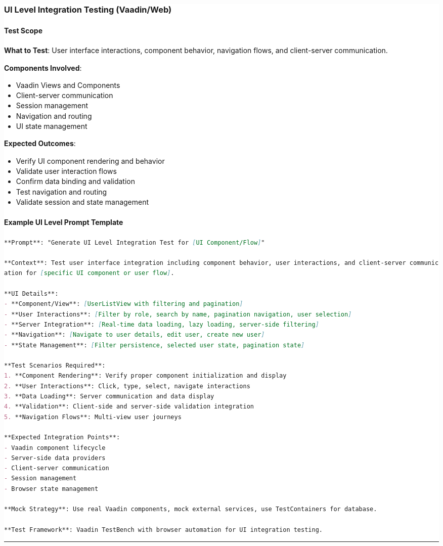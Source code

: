 
### UI Level Integration Testing (Vaadin/Web)

#### Test Scope
**What to Test**: User interface interactions, component behavior, navigation flows, and client-server communication.

**Components Involved**:
- Vaadin Views and Components
- Client-server communication
- Session management
- Navigation and routing
- UI state management

**Expected Outcomes**:
- Verify UI component rendering and behavior
- Validate user interaction flows
- Confirm data binding and validation
- Test navigation and routing
- Validate session and state management

#### Example UI Level Prompt Template

```markdown
**Prompt**: "Generate UI Level Integration Test for [UI Component/Flow]"

**Context**: Test user interface integration including component behavior, user interactions, and client-server communication for [specific UI component or user flow].

**UI Details**:
- **Component/View**: [UserListView with filtering and pagination]
- **User Interactions**: [Filter by role, search by name, pagination navigation, user selection]
- **Server Integration**: [Real-time data loading, lazy loading, server-side filtering]
- **Navigation**: [Navigate to user details, edit user, create new user]
- **State Management**: [Filter persistence, selected user state, pagination state]

**Test Scenarios Required**:
1. **Component Rendering**: Verify proper component initialization and display
2. **User Interactions**: Click, type, select, navigate interactions
3. **Data Loading**: Server communication and data display
4. **Validation**: Client-side and server-side validation integration
5. **Navigation Flows**: Multi-view user journeys

**Expected Integration Points**:
- Vaadin component lifecycle
- Server-side data providers
- Client-server communication
- Session management
- Browser state management

**Mock Strategy**: Use real Vaadin components, mock external services, use TestContainers for database.

**Test Framework**: Vaadin TestBench with browser automation for UI integration testing.
```

---